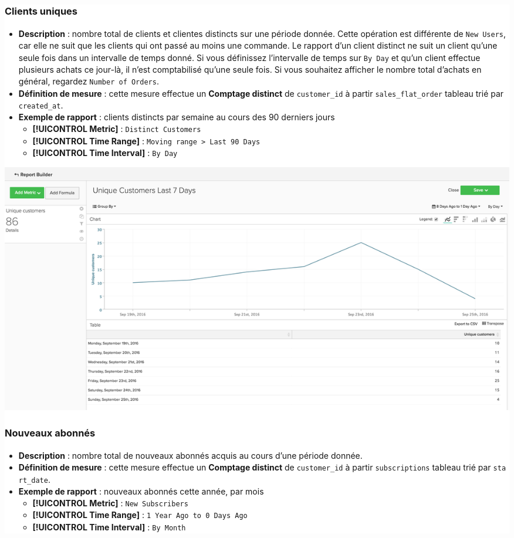 ### Clients uniques

* **Description** : nombre total de clients et clientes distincts sur une période donnée. Cette opération est différente de `New Users`, car elle ne suit que les clients qui ont passé au moins une commande. Le rapport d’un client distinct ne suit un client qu’une seule fois dans un intervalle de temps donné. Si vous définissez l’intervalle de temps sur `By Day` et qu’un client effectue plusieurs achats ce jour-là, il n’est comptabilisé qu’une seule fois. Si vous souhaitez afficher le nombre total d’achats en général, regardez `Number of Orders`.
* **Définition de mesure** : cette mesure effectue un **Comptage distinct** de `customer_id` à partir `sales_flat_order` tableau trié par `created_at`.
* **Exemple de rapport** : clients distincts par semaine au cours des 90 derniers jours
   * **[!UICONTROL Metric]** : `Distinct Customers`
   * **[!UICONTROL Time Range]** : `Moving range > Last 90 Days`
   * **[!UICONTROL Time Interval]** : `By Day`

![Clients uniques.](../../assets/Unique_customers_last_7_days.png)

### Nouveaux abonnés

* **Description** : nombre total de nouveaux abonnés acquis au cours d’une période donnée.
* **Définition de mesure** : cette mesure effectue un **Comptage distinct** de `customer_id` à partir `subscriptions` tableau trié par `start_date`.
* **Exemple de rapport** : nouveaux abonnés cette année, par mois
   * **[!UICONTROL Metric]** : `New Subscribers`
   * **[!UICONTROL Time Range]** : `1 Year Ago to 0 Days Ago`
   * **[!UICONTROL Time Interval]** : `By Month`
